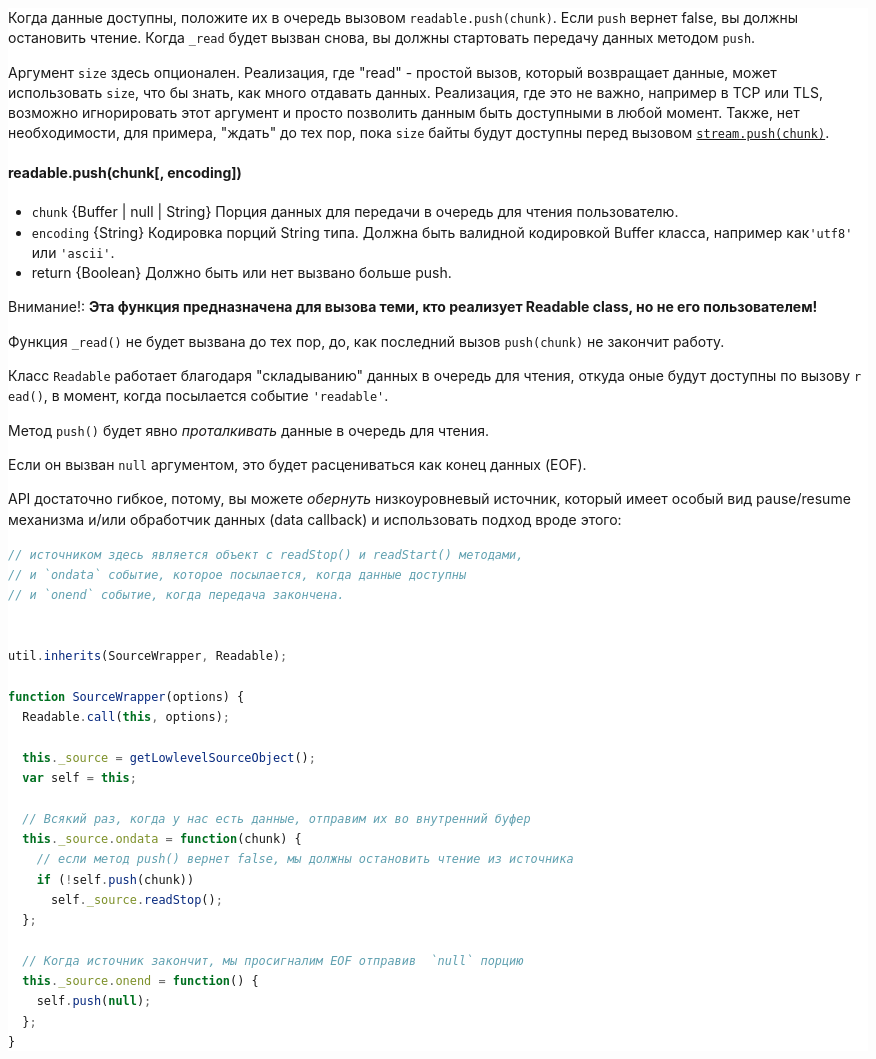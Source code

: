 Когда данные доступны, положите их в очередь вызовом
`readable.push(chunk)`. Если `push` вернет false, вы должны
остановить чтение. Когда `_read` будет вызван снова,
вы должны стартовать передачу данных методом `push`.

Аргумент `size` здесь опционален. Реализация, где
"read" - простой вызов, который возвращает данные,
может использовать `size`, что бы знать, как много отдавать данных.
Реализация, где это не важно, например в TCP или TLS,
возможно игнорировать этот аргумент и просто позволить
данным быть доступными в любой момент.
Также, нет необходимости, для примера, "ждать" до тех пор, пока
`size` байты будут доступны перед вызовом [`stream.push(chunk)`][].

#### readable.push(chunk[, encoding])

* `chunk` {Buffer | null | String} Порция данных для передачи в очередь для чтения пользователю.
* `encoding` {String} Кодировка порций String типа.
  Должна быть валидной кодировкой Buffer класса, например как`'utf8'` или `'ascii'`.
* return {Boolean} Должно быть или нет вызвано больше push.

Внимание!: **Эта функция предназначена для вызова теми,
           кто реализует Readable class, но не его пользователем!**

Функция `_read()`  не будет вызвана до тех пор,
до, как последний вызов `push(chunk)` не закончит работу.

Класс `Readable` работает благодаря "складыванию" данных
в очередь для чтения, откуда оные будут доступны по вызову `read()`,
в момент, когда посылается событие `'readable'`.

Метод `push()` будет явно *проталкивать* данные в очередь для чтения.

Если он вызван `null` аргументом, это будет расцениваться
как конец данных (EOF).

API достаточно гибкое, потому, вы можете *обернуть*
низкоуровневый источник, который имеет особый вид pause/resume
механизма и/или обработчик данных (data callback) и
использовать подход вроде этого:

```javascript
// источником здесь является объект с readStop() и readStart() методами,
// и `ondata` событие, которое посылается, когда данные доступны
// и `onend` событие, когда передача закончена.


util.inherits(SourceWrapper, Readable);

function SourceWrapper(options) {
  Readable.call(this, options);

  this._source = getLowlevelSourceObject();
  var self = this;

  // Всякий раз, когда у нас есть данные, отправим их во внутренний буфер
  this._source.ondata = function(chunk) {
    // если метод push() вернет false, мы должны остановить чтение из источника
    if (!self.push(chunk))
      self._source.readStop();
  };

  // Когда источник закончит, мы просигналим EOF отправив  `null` порцию
  this._source.onend = function() {
    self.push(null);
  };
}

```

[EventEmitter]: events.html#events_class_events_eventemitter
[Object mode]: #stream_object_mode
[`stream.push(chunk)`]: #stream_readable_push_chunk_encoding
[`stream.push(null)`]: #stream_readable_push_chunk_encoding
[`stream.push()`]: #stream_readable_push_chunk_encoding
[`unpipe()`]: #stream_readable_unpipe_destination
[unpiped]: #stream_readable_unpipe_destination
[tcp sockets]: net.html#net_class_net_socket
[zlib streams]: zlib.html
[zlib]: zlib.html
[crypto streams]: crypto.html
[crypto]: crypto.html
[tls.CryptoStream]: tls.html#tls_class_cryptostream
[process.stdin]: process.html#process_process_stdin
[stdout]: process.html#process_process_stdout
[process.stdout]: process.html#process_process_stdout
[process.stderr]: process.html#process_process_stderr
[child process stdout and stderr]: child_process.html#child_process_child_stdout
[API для Пользователей Stream]: #stream_api_for_stream_consumers
[API для реализации Stream]: #stream_api_for_stream_implementors
[Readable]: #stream_class_stream_readable
[Writable]: #stream_class_stream_writable
[Duplex]: #stream_class_stream_duplex
[Transform]: #stream_class_stream_transform
[`end`]: #stream_event_end
[`finish`]: #stream_event_finish
[`_read(size)`]: #stream_readable_read_size_1
[`_read()`]: #stream_readable_read_size_1
[_read]: #stream_readable_read_size_1
[`writable.write(chunk)`]: #stream_writable_write_chunk_encoding_callback
[`write(chunk, encoding, callback)`]: #stream_writable_write_chunk_encoding_callback
[`write()`]: #stream_writable_write_chunk_encoding_callback
[`stream.write(chunk)`]: #stream_writable_write_chunk_encoding_callback
[`_write(chunk, encoding, callback)`]: #stream_writable_write_chunk_encoding_callback_1
[`_write()`]: #stream_writable_write_chunk_encoding_callback_1
[_write]: #stream_writable_write_chunk_encoding_callback_1
[`util.inherits`]: util.html#util_util_inherits_constructor_superconstructor
[`end()`]: #stream_writable_end_chunk_encoding_callback
[`'data'` event]: #stream_event_data
[`resume()`]: #stream_readable_resume
[`readable.resume()`]: #stream_readable_resume
[`pause()`]: #stream_readable_pause
[`unpipe()`]: #stream_readable_unpipe_destination
[`pipe()`]: #stream_readable_pipe_destination_options